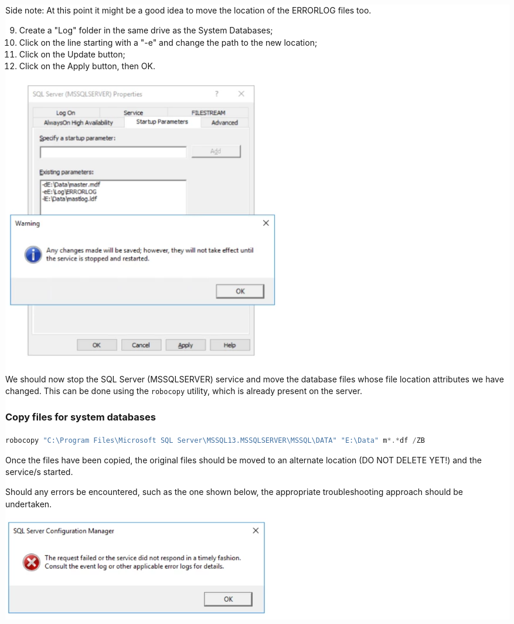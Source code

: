 Side note: At this point it might be a good idea to move the location of the ERRORLOG files too.

9. Create a "Log" folder in the same drive as the System Databases;
10. Click on the line starting with a "-e" and change the path to the new location;
11. Click on the Update button;
12. Click on the Apply button, then OK.

![/assets/article_files/2021/07/sql-server-service-properties-applied.png "sql-server-service-properties-applied"](/assets/article_files/2021/07/sql-server-service-properties-applied.png)

We should now stop the SQL Server (MSSQLSERVER) service and move the database files whose file location attributes we have changed. This can be done using the `robocopy` utility, which is already present on the server.

### Copy files for system databases

``` powershell
robocopy "C:\Program Files\Microsoft SQL Server\MSSQL13.MSSQLSERVER\MSSQL\DATA" "E:\Data" m*.*df /ZB
```

Once the files have been copied, the original files should be moved to an alternate location (DO NOT DELETE YET!) and the service/s started.

Should any errors be encountered, such as the one shown below, the appropriate troubleshooting approach should be undertaken.

![/assets/article_files/2021/07/sql-server-configuration-manager-error.png "sql-server-configuration-manager-error"](/assets/article_files/2021/07/sql-server-configuration-manager-error.png)
